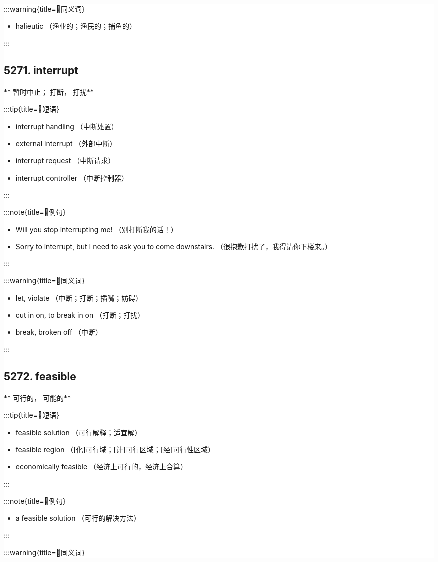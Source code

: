 :::warning{title=🤔同义词}

- halieutic （渔业的；渔民的；捕鱼的）

:::


## 5271. interrupt

** 暂时中止； 打断， 打扰**

:::tip{title=🤩短语}

- interrupt handling （中断处置）

- external interrupt （外部中断）

- interrupt request （中断请求）

- interrupt controller （中断控制器）

:::

:::note{title=🎤例句}

- Will you stop interrupting me! （别打断我的话！）

- Sorry to interrupt, but I need to ask you to come downstairs. （很抱歉打扰了，我得请你下楼来。）

:::

:::warning{title=🤔同义词}

- let, violate （中断；打断；插嘴；妨碍）

- cut in on, to break in on （打断；打扰）

- break, broken off （中断）

:::


## 5272. feasible

** 可行的， 可能的**

:::tip{title=🤩短语}

- feasible solution （可行解释；适宜解）

- feasible region （[化]可行域；[计]可行区域；[经]可行性区域）

- economically feasible （经济上可行的，经济上合算）

:::

:::note{title=🎤例句}

- a feasible solution （可行的解决方法）

:::

:::warning{title=🤔同义词}
